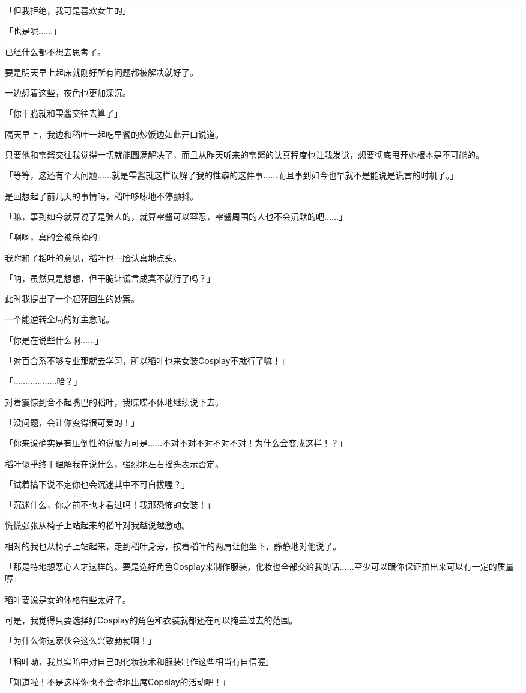 「但我拒绝，我可是喜欢女生的」

「也是呢……」

已经什么都不想去思考了。

要是明天早上起床就刚好所有问题都被解决就好了。

一边想着这些，夜色也更加深沉。

「你干脆就和雫酱交往去算了」

隔天早上，我边和稻叶一起吃早餐的炒饭边如此开口说道。

只要他和雫酱交往我觉得一切就能圆满解决了，而且从昨天听来的雫酱的认真程度也让我发觉，想要彻底甩开她根本是不可能的。

「等等，这还有个大问题……就是雫酱就这样误解了我的性癖的这件事……而且事到如今也早就不是能说是谎言的时机了。」

是回想起了前几天的事情吗，稻叶哆嗦地不停颤抖。

「嘛，事到如今就算说了是骗人的，就算雫酱可以容忍，雫酱周围的人也不会沉默的吧……」

「啊啊，真的会被杀掉的」

我附和了稻叶的意见，稻叶也一脸认真地点头。

「呐，虽然只是想想，但干脆让谎言成真不就行了吗？」

此时我提出了一个起死回生的妙案。

一个能逆转全局的好主意呢。

「你是在说些什么啊……」

「对百合系不够专业那就去学习，所以稻叶也来女装Cosplay不就行了嘛！」

「………………哈？」

对着震惊到合不起嘴巴的稻叶，我喋喋不休地继续说下去。

「没问题，会让你变得很可爱的！」

「你来说确实是有压倒性的说服力可是……不对不对不对不对不对！为什么会变成这样！？」

稻叶似乎终于理解我在说什么，强烈地左右摇头表示否定。

「试着搞下说不定你也会沉迷其中不可自拔喔？」

「沉迷什么，你之前不也才看过吗！我那恐怖的女装！」

慌慌张张从椅子上站起来的稻叶对我越说越激动。

相对的我也从椅子上站起来，走到稻叶身旁，按着稻叶的两肩让他坐下，静静地对他说了。

「那是特地想恶心人才这样的。要是选好角色Cosplay来制作服装，化妆也全部交给我的话……至少可以跟你保证拍出来可以有一定的质量喔」

稻叶要说是女的体格有些太好了。

可是，我觉得只要选择好Cosplay的角色和衣装就都还在可以掩盖过去的范围。

「为什么你这家伙会这么兴致勃勃啊！」

「稻叶呦，我其实暗中对自己的化妆技术和服装制作这些相当有自信喔」

「知道啦！不是这样你也不会特地出席Copslay的活动吧！」
